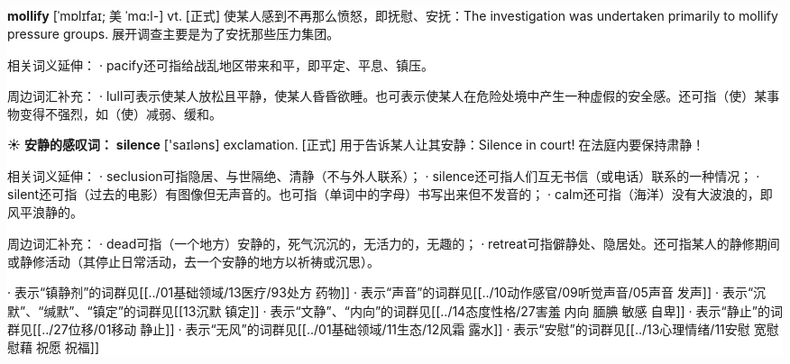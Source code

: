 <span class="vocabulary">**mollify**</span> [ˈmɒlɪfaɪ; 美 ˈmɑ:l-]
<span class="definition">vt. [正式] 使某人感到不再那么愤怒，即抚慰、安抚：</span>The investigation was undertaken primarily to mollify pressure groups. 展开调查主要是为了安抚那些压力集团。

相关词义延伸：
· pacify还可指给战乱地区带来和平，即平定、平息、镇压。

周边词汇补充：
· lull可表示使某人放松且平静，使某人昏昏欲睡。也可表示使某人在危险处境中产生一种虚假的安全感。还可指（使）某事物变得不强烈，如（使）减弱、缓和。

☀ <span class="category">**安静的感叹词：**</span>
<span class="vocabulary">**silence**</span> ['saɪləns] 
<span class="definition">exclamation. [正式] 用于告诉某人让其安静：</span>Silence in court! 在法庭内要保持肃静！

相关词义延伸：
· seclusion可指隐居、与世隔绝、清静（不与外人联系）；
· silence还可指人们互无书信（或电话）联系的一种情况；
· silent还可指（过去的电影）有图像但无声音的。也可指（单词中的字母）书写出来但不发音的；
· calm还可指（海洋）没有大波浪的，即风平浪静的。

周边词汇补充：
· dead可指（一个地方）安静的，死气沉沉的，无活力的，无趣的；
· retreat可指僻静处、隐居处。还可指某人的静修期间或静修活动（其停止日常活动，去一个安静的地方以祈祷或沉思）。

· 表示“镇静剂”的词群见[[../01基础领域/13医疗/93处方 药物]]
· 表示“声音”的词群见[[../10动作感官/09听觉声音/05声音 发声]]
· 表示“沉默”、“缄默”、“镇定”的词群见[[13沉默 镇定]]
· 表示“文静”、“内向”的词群见[[../14态度性格/27害羞 内向 腼腆 敏感 自卑]]
· 表示“静止”的词群见[[../27位移/01移动 静止]]
· 表示“无风”的词群见[[../01基础领域/11生态/12风霜 露水]]
· 表示“安慰”的词群见[[../13心理情绪/11安慰 宽慰 慰藉 祝愿 祝福]]
